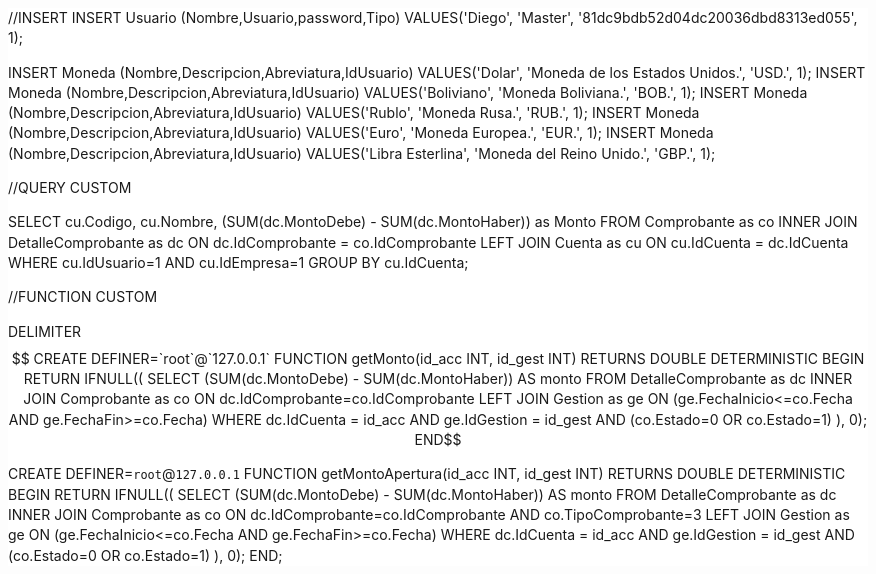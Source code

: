 //INSERT
INSERT Usuario (Nombre,Usuario,password,Tipo) VALUES('Diego', 'Master', '81dc9bdb52d04dc20036dbd8313ed055', 1);

INSERT Moneda (Nombre,Descripcion,Abreviatura,IdUsuario) VALUES('Dolar', 'Moneda de los Estados Unidos.', 'USD.', 1);
INSERT Moneda (Nombre,Descripcion,Abreviatura,IdUsuario) VALUES('Boliviano', 'Moneda Boliviana.', 'BOB.', 1);
INSERT Moneda (Nombre,Descripcion,Abreviatura,IdUsuario) VALUES('Rublo', 'Moneda Rusa.', 'RUB.', 1);
INSERT Moneda (Nombre,Descripcion,Abreviatura,IdUsuario) VALUES('Euro', 'Moneda Europea.', 'EUR.', 1);
INSERT Moneda (Nombre,Descripcion,Abreviatura,IdUsuario) VALUES('Libra Esterlina', 'Moneda del Reino Unido.', 'GBP.', 1);


//QUERY CUSTOM

SELECT cu.Codigo, cu.Nombre, (SUM(dc.MontoDebe) - SUM(dc.MontoHaber)) as Monto
FROM Comprobante as co
INNER JOIN DetalleComprobante as dc ON dc.IdComprobante = co.IdComprobante
LEFT JOIN Cuenta as cu ON cu.IdCuenta = dc.IdCuenta
WHERE 
     cu.IdUsuario=1 AND
     cu.IdEmpresa=1
     GROUP BY cu.IdCuenta;


//FUNCTION CUSTOM

DELIMITER $$
CREATE DEFINER=`root`@`127.0.0.1` FUNCTION getMonto(id_acc INT, id_gest INT) RETURNS DOUBLE
	DETERMINISTIC
BEGIN
	RETURN IFNULL((
    SELECT (SUM(dc.MontoDebe) - SUM(dc.MontoHaber)) AS monto FROM DetalleComprobante as dc
    INNER JOIN Comprobante as co ON dc.IdComprobante=co.IdComprobante
   	LEFT JOIN Gestion as ge ON (ge.FechaInicio<=co.Fecha AND ge.FechaFin>=co.Fecha)
    WHERE dc.IdCuenta = id_acc
    AND ge.IdGestion = id_gest
    AND (co.Estado=0 OR co.Estado=1)
    ), 0);
END$$


CREATE DEFINER=`root`@`127.0.0.1` FUNCTION getMontoApertura(id_acc INT, id_gest INT) RETURNS DOUBLE
	DETERMINISTIC
BEGIN
	RETURN IFNULL((
    SELECT (SUM(dc.MontoDebe) - SUM(dc.MontoHaber)) AS monto FROM DetalleComprobante as dc
    INNER JOIN Comprobante as co ON dc.IdComprobante=co.IdComprobante AND co.TipoComprobante=3
   	LEFT JOIN Gestion as ge ON (ge.FechaInicio<=co.Fecha AND ge.FechaFin>=co.Fecha)
    WHERE dc.IdCuenta = id_acc
    AND ge.IdGestion = id_gest
    AND (co.Estado=0 OR co.Estado=1)
    ), 0);
END;
